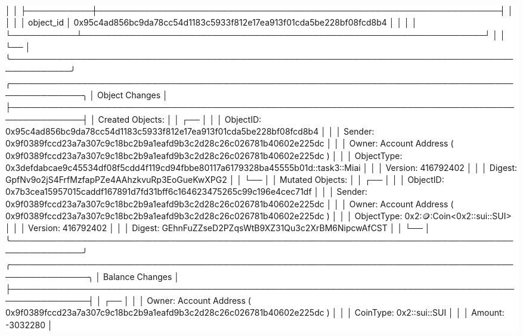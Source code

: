 │  │   ├───────────┼────────────────────────────────────────────────────────────────────┤        │
│  │   │ object_id │ 0x95c4ad856bc9da78cc54d1183c5933f812e17ea913f01cda5be228bf08fcd8b4 │        │
│  │   └───────────┴────────────────────────────────────────────────────────────────────┘        │
│  └──                                                                                           │
╰────────────────────────────────────────────────────────────────────────────────────────────────╯
╭──────────────────────────────────────────────────────────────────────────────────────────────────╮
│ Object Changes                                                                                   │
├──────────────────────────────────────────────────────────────────────────────────────────────────┤
│ Created Objects:                                                                                 │
│  ┌──                                                                                             │
│  │ ObjectID: 0x95c4ad856bc9da78cc54d1183c5933f812e17ea913f01cda5be228bf08fcd8b4                  │
│  │ Sender: 0x9f0389fccd23a7a307c9c18bc2b9a1eafd9b3c2d28c26c026781b40602e225dc                    │
│  │ Owner: Account Address ( 0x9f0389fccd23a7a307c9c18bc2b9a1eafd9b3c2d28c26c026781b40602e225dc ) │
│  │ ObjectType: 0x3defdabcae9c45534df08f5cdd4f119cd94fbbe80117a6179328ba45555b01d::task3::Miai    │
│  │ Version: 416792402                                                                            │
│  │ Digest: GpfNv9o2jS4FrfMzfapPZe4AAhzkvuRp3EoGueKwXPG2                                          │
│  └──                                                                                             │
│ Mutated Objects:                                                                                 │
│  ┌──                                                                                             │
│  │ ObjectID: 0x7b3cea15957015caddf167891d7fd31bff6c164623475265c99c196e4cec71df                  │
│  │ Sender: 0x9f0389fccd23a7a307c9c18bc2b9a1eafd9b3c2d28c26c026781b40602e225dc                    │
│  │ Owner: Account Address ( 0x9f0389fccd23a7a307c9c18bc2b9a1eafd9b3c2d28c26c026781b40602e225dc ) │
│  │ ObjectType: 0x2::coin::Coin<0x2::sui::SUI>                                                    │
│  │ Version: 416792402                                                                            │
│  │ Digest: GEhnFuZZseD2PZqsWtB9XZ31Qu3c2XrBM6NipcwAfCST                                          │
│  └──                                                                                             │
╰──────────────────────────────────────────────────────────────────────────────────────────────────╯
╭───────────────────────────────────────────────────────────────────────────────────────────────────╮
│ Balance Changes                                                                                   │
├───────────────────────────────────────────────────────────────────────────────────────────────────┤
│  ┌──                                                                                              │
│  │ Owner: Account Address ( 0x9f0389fccd23a7a307c9c18bc2b9a1eafd9b3c2d28c26c026781b40602e225dc )  │
│  │ CoinType: 0x2::sui::SUI                                                                        │
│  │ Amount: -3032280                                                                               │